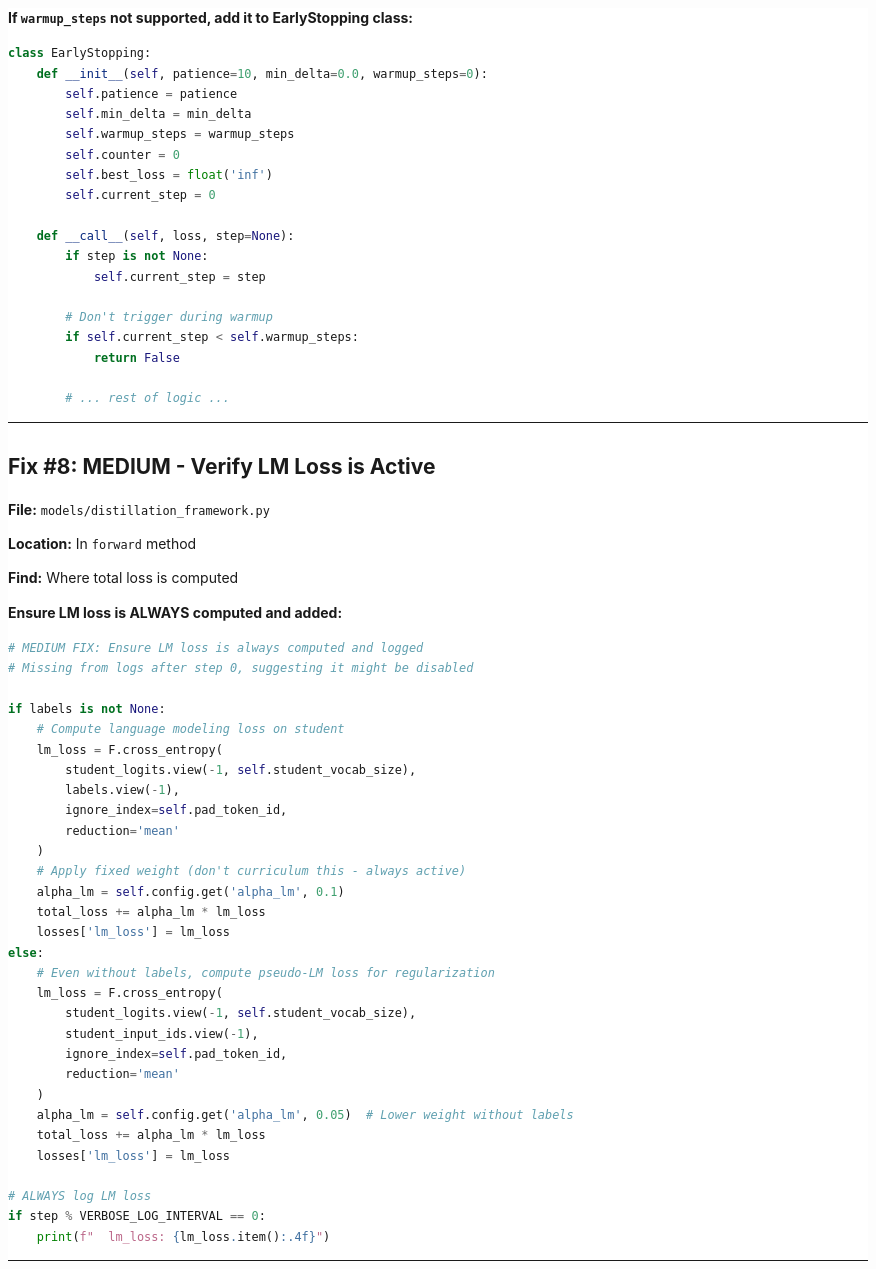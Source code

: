 **If `warmup_steps` not supported, add it to EarlyStopping class:**
```python
class EarlyStopping:
    def __init__(self, patience=10, min_delta=0.0, warmup_steps=0):
        self.patience = patience
        self.min_delta = min_delta
        self.warmup_steps = warmup_steps
        self.counter = 0
        self.best_loss = float('inf')
        self.current_step = 0
    
    def __call__(self, loss, step=None):
        if step is not None:
            self.current_step = step
            
        # Don't trigger during warmup
        if self.current_step < self.warmup_steps:
            return False
        
        # ... rest of logic ...
```

---

## Fix #8: MEDIUM - Verify LM Loss is Active

**File:** `models/distillation_framework.py`

**Location:** In `forward` method

**Find:** Where total loss is computed

**Ensure LM loss is ALWAYS computed and added:**
```python
# MEDIUM FIX: Ensure LM loss is always computed and logged
# Missing from logs after step 0, suggesting it might be disabled

if labels is not None:
    # Compute language modeling loss on student
    lm_loss = F.cross_entropy(
        student_logits.view(-1, self.student_vocab_size),
        labels.view(-1),
        ignore_index=self.pad_token_id,
        reduction='mean'
    )
    # Apply fixed weight (don't curriculum this - always active)
    alpha_lm = self.config.get('alpha_lm', 0.1)
    total_loss += alpha_lm * lm_loss
    losses['lm_loss'] = lm_loss
else:
    # Even without labels, compute pseudo-LM loss for regularization
    lm_loss = F.cross_entropy(
        student_logits.view(-1, self.student_vocab_size),
        student_input_ids.view(-1),
        ignore_index=self.pad_token_id,
        reduction='mean'
    )
    alpha_lm = self.config.get('alpha_lm', 0.05)  # Lower weight without labels
    total_loss += alpha_lm * lm_loss
    losses['lm_loss'] = lm_loss

# ALWAYS log LM loss
if step % VERBOSE_LOG_INTERVAL == 0:
    print(f"  lm_loss: {lm_loss.item():.4f}")
```

---